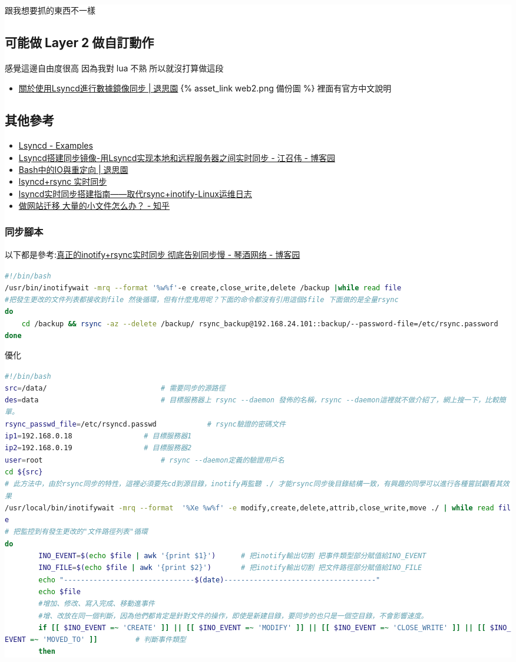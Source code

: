 跟我想要抓的東西不一樣

## 可能做 Layer 2 做自訂動作

感覺這邊自由度很高
因為我對 lua 不熟
所以就沒打算做這段

* [關於使用Lsyncd進行數據鏡像同步 | 退思園](https://gowa.club/Linux-Unix/%E5%85%B3%E4%BA%8E%E4%BD%BF%E7%94%A8Lsyncd%E8%BF%9B%E8%A1%8C%E6%95%B0%E6%8D%AE%E9%95%9C%E5%83%8F%E5%90%8C%E6%AD%A5.html) {% asset_link web2.png 備份圖 %}
裡面有官方中文說明


## 其他參考

* [Lsyncd - Examples](https://axkibe.github.io/lsyncd/manual/examples/)
* [Lsyncd搭建同步镜像-用Lsyncd实现本地和远程服务器之间实时同步 - 江召伟 - 博客园](https://www.cnblogs.com/jiangzhaowei/p/8298416.html)
* [Bash中的IO與重定向 | 退思園](https://gowa.club/Linux-Unix/Bash%E4%B8%AD%E7%9A%84IO%E4%B8%8E%E9%87%8D%E5%AE%9A%E5%90%91.html)
* [lsyncd+rsync 实时同步](http://news.migage.com/articles/lsyncdrsync+%E5%AE%9E%E6%97%B6%E5%90%8C%E6%AD%A5_3575751_csdn.html)
* [lsyncd实时同步搭建指南——取代rsync+inotify-Linux运维日志](https://www.centos.bz/2017/08/lsyncd-rsync-inotify/)
* [做网站迁移 大量的小文件怎么办？ - 知乎](https://www.zhihu.com/question/26463409)


### 同步腳本

以下都是參考:[真正的inotify+rsync实时同步 彻底告别同步慢 - 琴酒网络 - 博客园](https://www.cnblogs.com/ginvip/p/6430986.html)

```bash
#!/bin/bash
/usr/bin/inotifywait -mrq --format '%w%f'-e create,close_write,delete /backup |while read file
#把發生更改的文件列表都接收到file 然後循環，但有什麼鬼用呢？下面的命令都沒有引用這個$file 下面做的是全量rsync
do
    cd /backup && rsync -az --delete /backup/ rsync_backup@192.168.24.101::backup/--password-file=/etc/rsync.password
done
```

優化

```bash
#!/bin/bash
src=/data/                           # 需要同步的源路徑
des=data                             # 目標服務器上 rsync --daemon 發佈的名稱，rsync --daemon這裡就不做介紹了，網上搜一下，比較簡單。
rsync_passwd_file=/etc/rsyncd.passwd            # rsync驗證的密碼文件
ip1=192.168.0.18                 # 目標服務器1
ip2=192.168.0.19                 # 目標服務器2
user=root                            # rsync --daemon定義的驗證用戶名
cd ${src}                            
# 此方法中，由於rsync同步的特性，這裡必須要先cd到源目錄，inotify再監聽 ./ 才能rsync同步後目錄結構一致，有興趣的同學可以進行各種嘗試觀看其效果
/usr/local/bin/inotifywait -mrq --format  '%Xe %w%f' -e modify,create,delete,attrib,close_write,move ./ | while read file
# 把監控到有發生更改的"文件路徑列表"循環
do
        INO_EVENT=$(echo $file | awk '{print $1}')      # 把inotify輸出切割 把事件類型部分賦值給INO_EVENT
        INO_FILE=$(echo $file | awk '{print $2}')       # 把inotify輸出切割 把文件路徑部分賦值給INO_FILE
        echo "-------------------------------$(date)------------------------------------"
        echo $file
        #增加、修改、寫入完成、移動進事件
        #增、改放在同一個判斷，因為他們都肯定是針對文件的操作，即使是新建目錄，要同步的也只是一個空目錄，不會影響速度。
        if [[ $INO_EVENT =~ 'CREATE' ]] || [[ $INO_EVENT =~ 'MODIFY' ]] || [[ $INO_EVENT =~ 'CLOSE_WRITE' ]] || [[ $INO_EVENT =~ 'MOVED_TO' ]]         # 判斷事件類型
        then
```